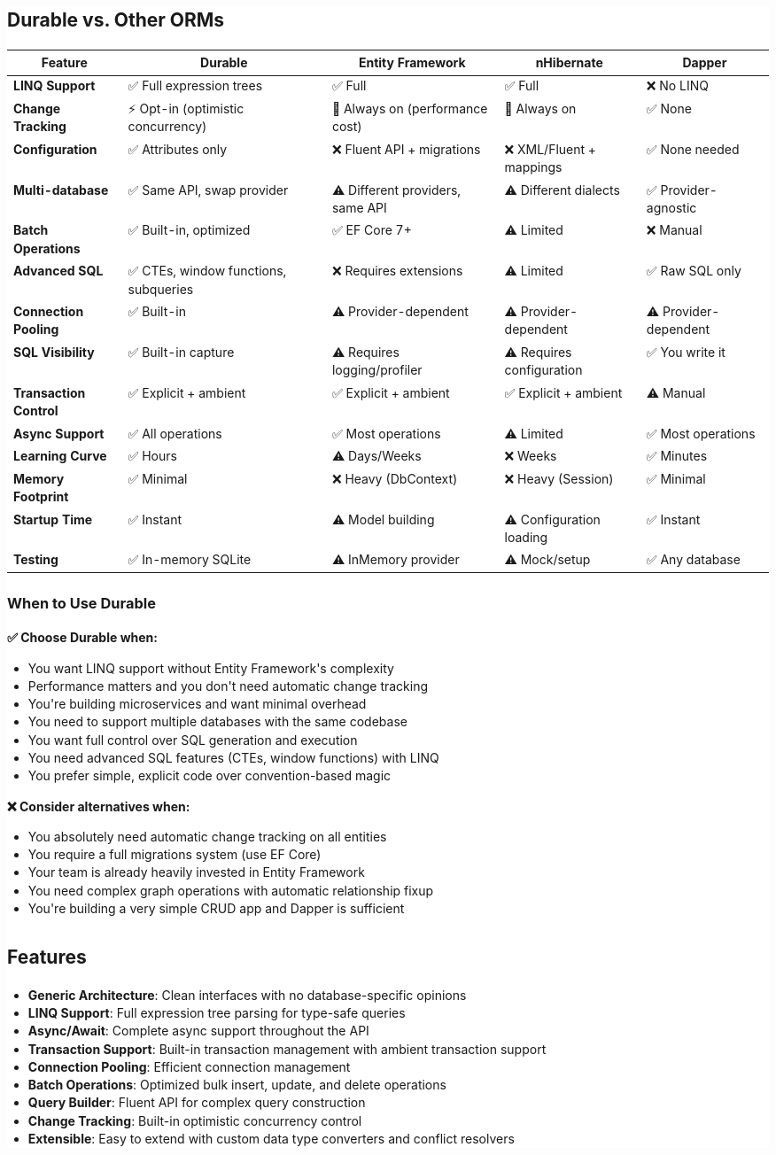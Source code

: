 ## Durable vs. Other ORMs

| Feature | Durable | Entity Framework | nHibernate | Dapper |
|---------|---------|-----------------|------------|--------|
| **LINQ Support** | ✅ Full expression trees | ✅ Full | ✅ Full | ❌ No LINQ |
| **Change Tracking** | ⚡ Opt-in (optimistic concurrency) | 🐌 Always on (performance cost) | 🐌 Always on | ✅ None |
| **Configuration** | ✅ Attributes only | ❌ Fluent API + migrations | ❌ XML/Fluent + mappings | ✅ None needed |
| **Multi-database** | ✅ Same API, swap provider | ⚠️ Different providers, same API | ⚠️ Different dialects | ✅ Provider-agnostic |
| **Batch Operations** | ✅ Built-in, optimized | ✅ EF Core 7+ | ⚠️ Limited | ❌ Manual |
| **Advanced SQL** | ✅ CTEs, window functions, subqueries | ❌ Requires extensions | ⚠️ Limited | ✅ Raw SQL only |
| **Connection Pooling** | ✅ Built-in | ⚠️ Provider-dependent | ⚠️ Provider-dependent | ⚠️ Provider-dependent |
| **SQL Visibility** | ✅ Built-in capture | ⚠️ Requires logging/profiler | ⚠️ Requires configuration | ✅ You write it |
| **Transaction Control** | ✅ Explicit + ambient | ✅ Explicit + ambient | ✅ Explicit + ambient | ⚠️ Manual |
| **Async Support** | ✅ All operations | ✅ Most operations | ⚠️ Limited | ✅ Most operations |
| **Learning Curve** | ✅ Hours | ⚠️ Days/Weeks | ❌ Weeks | ✅ Minutes |
| **Memory Footprint** | ✅ Minimal | ❌ Heavy (DbContext) | ❌ Heavy (Session) | ✅ Minimal |
| **Startup Time** | ✅ Instant | ⚠️ Model building | ⚠️ Configuration loading | ✅ Instant |
| **Testing** | ✅ In-memory SQLite | ⚠️ InMemory provider | ⚠️ Mock/setup | ✅ Any database |

### When to Use Durable

**✅ Choose Durable when:**
- You want LINQ support without Entity Framework's complexity
- Performance matters and you don't need automatic change tracking
- You're building microservices and want minimal overhead
- You need to support multiple databases with the same codebase
- You want full control over SQL generation and execution
- You need advanced SQL features (CTEs, window functions) with LINQ
- You prefer simple, explicit code over convention-based magic

**❌ Consider alternatives when:**
- You absolutely need automatic change tracking on all entities
- You require a full migrations system (use EF Core)
- Your team is already heavily invested in Entity Framework
- You need complex graph operations with automatic relationship fixup
- You're building a very simple CRUD app and Dapper is sufficient

## Features

- **Generic Architecture**: Clean interfaces with no database-specific opinions
- **LINQ Support**: Full expression tree parsing for type-safe queries
- **Async/Await**: Complete async support throughout the API
- **Transaction Support**: Built-in transaction management with ambient transaction support
- **Connection Pooling**: Efficient connection management
- **Batch Operations**: Optimized bulk insert, update, and delete operations
- **Query Builder**: Fluent API for complex query construction
- **Change Tracking**: Built-in optimistic concurrency control
- **Extensible**: Easy to extend with custom data type converters and conflict resolvers
